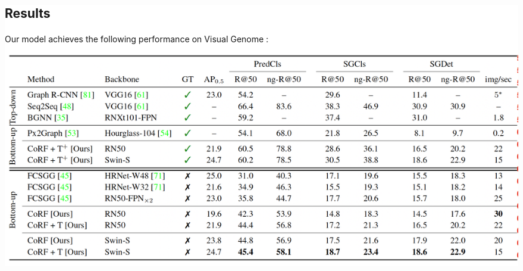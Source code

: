 ## Results

Our model achieves the following performance on Visual Genome :

![Results](assets/results_sgg.png)
